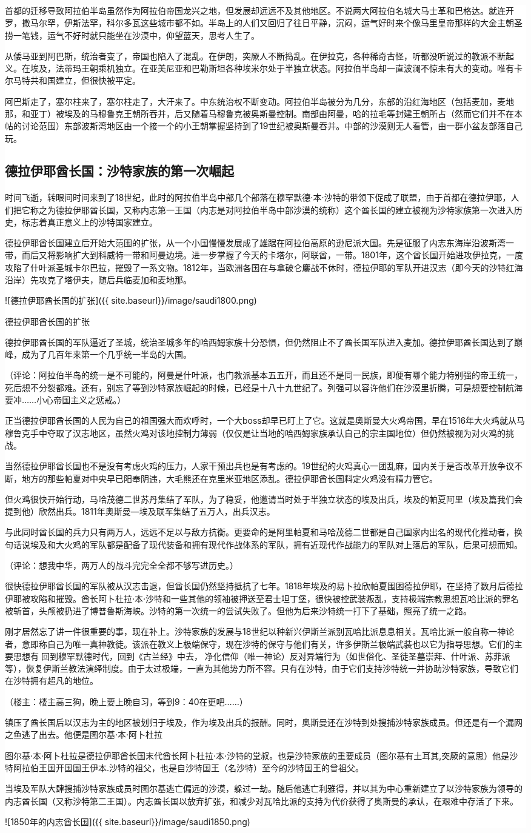 首都的迁移导致阿拉伯半岛虽然作为阿拉伯帝国龙兴之地，但发展却远远不及其他地区。不说两大阿拉伯名城大马士革和巴格达。就连开罗，撒马尔罕，伊斯法罕，科尔多瓦这些城市都不如。半岛上的人们又回归了往日平静，沉闷，运气好时来个像马里皇帝那样的大金主朝圣捞一笔钱，运气不好时就只能坐在沙漠中，仰望蓝天，思考人生了。

从倭马亚到阿巴斯，统治者变了，帝国也陷入了混乱。在伊朗，突厥人不断捣乱。在伊拉克，各种稀奇古怪，听都没听说过的教派不断起义。在埃及，法蒂玛王朝乘机独立。在亚美尼亚和巴勒斯坦各种埃米尔处于半独立状态。阿拉伯半岛却一直波澜不惊未有大的变动。唯有卡尔马特共和国建立，但很快被平定。

阿巴斯走了，塞尔柱来了，塞尔柱走了，大汗来了。中东统治权不断变动。阿拉伯半岛被分为几分，东部的沿红海地区（包括麦加，麦地那，和亚丁）被埃及的马穆鲁克王朝所吞并，后又随着马穆鲁克被奥斯曼控制。南部由阿曼，哈的拉毛等封建王朝所占（然而它们并不在本帖的讨论范围）东部波斯湾地区由一个接一个的小王朝掌握坚持到了19世纪被奥斯曼吞并。中部的沙漠则无人看管，由一群小盆友部落自己玩。

德拉伊耶酋长国：沙特家族的第一次崛起
-

时间飞逝，转眼间时间来到了18世纪，此时的阿拉伯半岛中部几个部落在穆罕默德·本·沙特的带领下促成了联盟，由于首都在德拉伊耶，人们把它称之为德拉伊耶酋长国，又称内志第一王国（内志是对阿拉伯半岛中部沙漠的统称）这个酋长国的建立被视为沙特家族第一次进入历史，标志着真正意义上的沙特国家建立。

德拉伊耶酋长国建立后开始大范围的扩张，从一个小国慢慢发展成了雄踞在阿拉伯高原的逊尼派大国。先是征服了内志东海岸沿波斯湾一带，而后又将影响扩大到科威特一带和阿曼边境。进一步掌握了今天的卡塔尔，阿联酋，一带。1801年，这个酋长国开始进攻伊拉克，一度攻陷了什叶派圣城卡尔巴拉，摧毁了一系文物。1812年，当欧洲各国在与拿破仑鏖战不休时，德拉伊耶的军队开进汉志（即今天的沙特红海沿岸）先攻克了塔伊夫，随后兵临麦加和麦地那。

![德拉伊耶酋长国的扩张]({{ site.baseurl}}/image/saudi1800.png)

德拉伊耶酋长国的扩张

德拉伊耶酋长国的军队逼近了圣城，统治圣城多年的哈西姆家族十分恐惧，但仍然阻止不了酋长国军队进入麦加。德拉伊耶酋长国达到了巅峰，成为了几百年来第一个几乎统一半岛的大国。

（评论：阿拉伯半岛的统一是不可能的，阿曼是什叶派，也门教派基本五五开，而且还不是同一民族，即便有哪个能力特别强的帝王统一，死后想不分裂都难。还有，别忘了等到沙特家族崛起的时候，已经是十八十九世纪了。列强可以容许他们在沙漠里折腾，可是想要控制航海要冲……小心帝国主义之惩戒。）

正当德拉伊耶酋长国的人民为自己的祖国强大而欢呼时，一个大boss却早已盯上了它。这就是奥斯曼大火鸡帝国，早在1516年大火鸡就从马穆鲁克手中夺取了汉志地区，虽然火鸡对该地控制力薄弱（仅仅是让当地的哈西姆家族承认自己的宗主国地位）但仍然被视为对火鸡的挑战。

当然德拉伊耶酋长国也不是没有考虑火鸡的压力，人家干预出兵也是有考虑的。19世纪的火鸡真心一团乱麻，国内关于是否改革开放争议不断，地方的那些帕夏对中央早已阳奉阴违，大毛熊还在克里米亚地区添乱。德拉伊耶酋长国料定火鸡没有精力管它。

但火鸡很快开始行动，马哈茂德二世苏丹集结了军队，为了稳妥，他邀请当时处于半独立状态的埃及出兵，埃及的帕夏阿里（埃及篇我们会提到他）欣然出兵。1811年奥斯曼—埃及联军集结了五万人，出兵汉志。

与此同时酋长国的兵力只有两万人，远远不足以与敌方抗衡。更要命的是阿里帕夏和马哈茂德二世都是自己国家内出名的现代化推动者，换句话说埃及和大火鸡的军队都是配备了现代装备和拥有现代作战体系的军队，拥有近现代作战能力的军队对上落后的军队，后果可想而知。

（评论：想我中华，两万人的战斗完完全全都不够写进历史。）

很快德拉伊耶酋长国的军队被从汉志击退，但酋长国仍然坚持抵抗了七年。1818年埃及的易卜拉欣帕夏围困德拉伊耶，在坚持了数月后德拉伊耶被攻陷和摧毁。酋长阿卜杜拉·本·沙特和一些其他的领袖被押送至君士坦丁堡，很快被控武装叛乱，支持极端宗教思想瓦哈比派的罪名被斩首，头颅被扔进了博普鲁斯海峡。沙特的第一次统一的尝试失败了。但他为后来沙特统一打下了基础，照亮了统一之路。

刚才居然忘了讲一件很重要的事，现在补上。沙特家族的发展与18世纪以种新兴伊斯兰派别瓦哈比派息息相关。瓦哈比派一般自称一神论者，意即称自己为唯一真神教徒。该派在教义上极端保守，现在沙特的保守与他们有关，许多伊斯兰极端武装也以它为指导思想。它们的主要思想有 回到穆罕默德时代，回到《古兰经》中去， 净化信仰（唯一神论）反对异端行为（如世俗化、圣徒圣墓崇拜、什叶派、苏菲派等），恢复伊斯兰教法演绎制度。由于太过极端，一直为其他势力所不容。只有在沙特，由于它们支持沙特统一并协助沙特家族，导致它们在沙特拥有超凡的地位。

（楼主：楼主高三狗，晚上要上晚自习，等到9：40在更吧……）

镇压了酋长国后以汉志为主的地区被划归于埃及，作为埃及出兵的报酬。同时，奥斯曼还在沙特到处搜捕沙特家族成员。但还是有一个漏网之鱼逃了出去。他便是图尔基·本·阿卜杜拉

图尔基·本·阿卜杜拉是德拉伊耶酋长国末代酋长阿卜杜拉·本·沙特的堂叔。也是沙特家族的重要成员（图尔基有土耳其,突厥的意思）他是沙特阿拉伯王国开国国王伊本.沙特的祖父，也是自沙特国王（名沙特）至今的沙特国王的曾祖父。

当埃及军队大肆搜捕沙特家族成员时图尔基逃亡偏远的沙漠，躲过一劫。随后他逃亡利雅得，并以其为中心重新建立了以沙特家族为领导的内志酋长国（又称沙特第二王国）。内志酋长国以放弃扩张，和减少对瓦哈比派的支持为代价获得了奥斯曼的承认，在艰难中存活了下来。

![1850年的内志酋长国]({{ site.baseurl}}/image/saudi1850.png)
